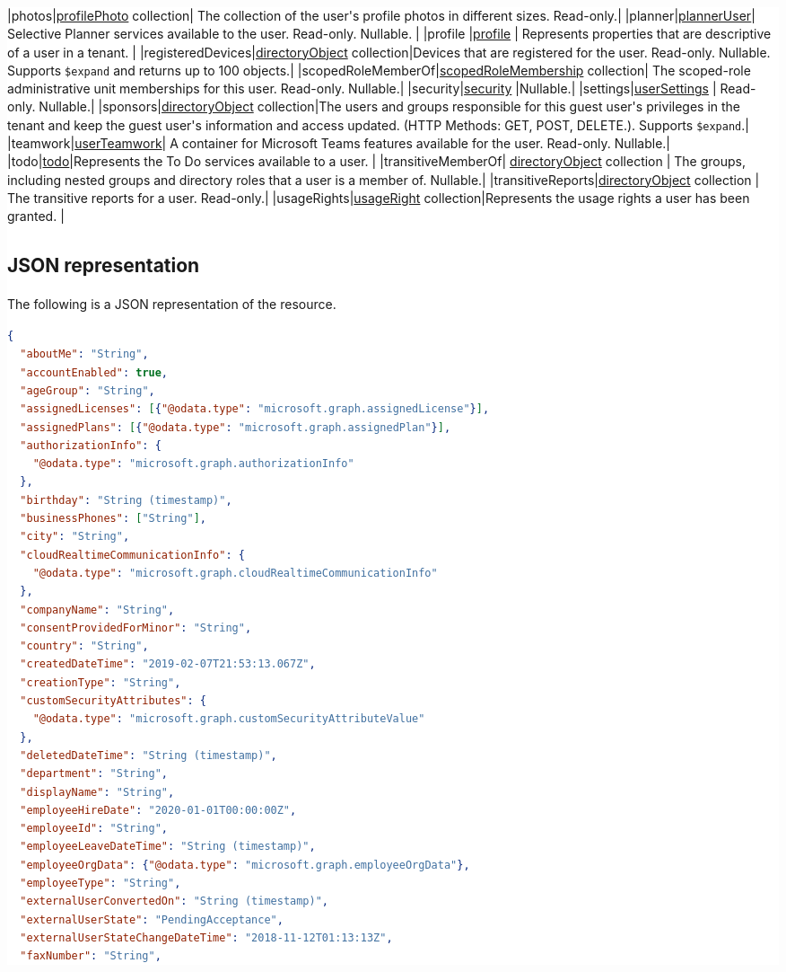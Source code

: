 |photos|[profilePhoto](profilephoto.md) collection| The collection of the user's profile photos in different sizes. Read-only.|
|planner|[plannerUser](planneruser.md)| Selective Planner services available to the user. Read-only. Nullable. |
|profile |[profile](profile.md) | Represents properties that are descriptive of a user in a tenant. |
|registeredDevices|[directoryObject](directoryobject.md) collection|Devices that are registered for the user. Read-only. Nullable. Supports `$expand` and returns up to 100 objects.|
|scopedRoleMemberOf|[scopedRoleMembership](scopedrolemembership.md) collection| The scoped-role administrative unit memberships for this user. Read-only. Nullable.|
|security|[security](security.md) |Nullable.|
|settings|[userSettings](usersettings.md) | Read-only. Nullable.|
|sponsors|[directoryObject](../resources/directoryobject.md) collection|The users and groups responsible for this guest user's privileges in the tenant and keep the guest user's information and access updated. (HTTP Methods: GET, POST, DELETE.). Supports `$expand`.|
|teamwork|[userTeamwork](userteamwork.md)| A container for Microsoft Teams features available for the user. Read-only. Nullable.|
|todo|[todo](todo.md)|Represents the To Do services available to a user. |
|transitiveMemberOf| [directoryObject](directoryobject.md) collection |  The groups, including nested groups and directory roles that a user is a member of. Nullable.|
|transitiveReports|[directoryObject](directoryobject.md) collection | The transitive reports for a user. Read-only.|
|usageRights|[usageRight](usageright.md) collection|Represents the usage rights a user has been granted. |

## JSON representation

The following is a JSON representation of the resource.



```json
{
  "aboutMe": "String",
  "accountEnabled": true,
  "ageGroup": "String",
  "assignedLicenses": [{"@odata.type": "microsoft.graph.assignedLicense"}],
  "assignedPlans": [{"@odata.type": "microsoft.graph.assignedPlan"}],
  "authorizationInfo": {
    "@odata.type": "microsoft.graph.authorizationInfo"
  },
  "birthday": "String (timestamp)",
  "businessPhones": ["String"],
  "city": "String",
  "cloudRealtimeCommunicationInfo": {
    "@odata.type": "microsoft.graph.cloudRealtimeCommunicationInfo"
  },
  "companyName": "String",
  "consentProvidedForMinor": "String",
  "country": "String",
  "createdDateTime": "2019-02-07T21:53:13.067Z",
  "creationType": "String",
  "customSecurityAttributes": {
    "@odata.type": "microsoft.graph.customSecurityAttributeValue"
  },
  "deletedDateTime": "String (timestamp)",
  "department": "String",
  "displayName": "String",
  "employeeHireDate": "2020-01-01T00:00:00Z",
  "employeeId": "String",
  "employeeLeaveDateTime": "String (timestamp)",
  "employeeOrgData": {"@odata.type": "microsoft.graph.employeeOrgData"},
  "employeeType": "String",
  "externalUserConvertedOn": "String (timestamp)",
  "externalUserState": "PendingAcceptance",
  "externalUserStateChangeDateTime": "2018-11-12T01:13:13Z",
  "faxNumber": "String",
```